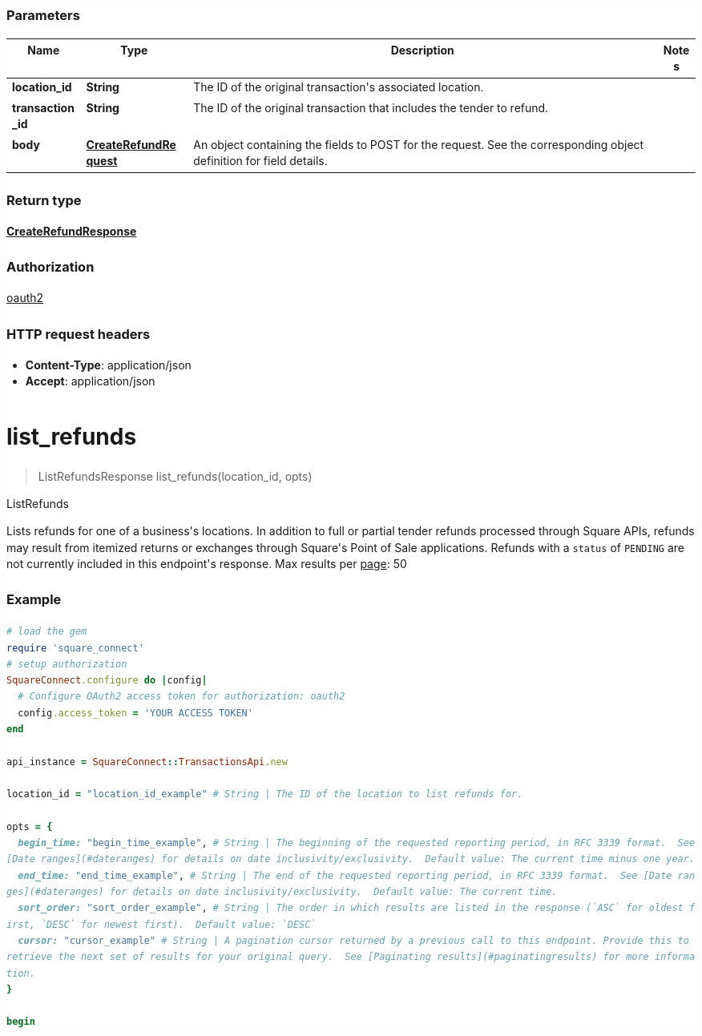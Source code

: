### Parameters

Name | Type | Description  | Notes
------------- | ------------- | ------------- | -------------
 **location_id** | **String**| The ID of the original transaction&#39;s associated location. | 
 **transaction_id** | **String**| The ID of the original transaction that includes the tender to refund. | 
 **body** | [**CreateRefundRequest**](CreateRefundRequest.md)| An object containing the fields to POST for the request.  See the corresponding object definition for field details. | 

### Return type

[**CreateRefundResponse**](CreateRefundResponse.md)

### Authorization

[oauth2](../README.md#oauth2)

### HTTP request headers

 - **Content-Type**: application/json
 - **Accept**: application/json



# **list_refunds**
> ListRefundsResponse list_refunds(location_id, opts)

ListRefunds

Lists refunds for one of a business's locations.  In addition to full or partial tender refunds processed through Square APIs, refunds may result from itemized returns or exchanges through Square's Point of Sale applications.  Refunds with a `status` of `PENDING` are not currently included in this endpoint's response.  Max results per [page](#paginatingresults): 50

### Example
```ruby
# load the gem
require 'square_connect'
# setup authorization
SquareConnect.configure do |config|
  # Configure OAuth2 access token for authorization: oauth2
  config.access_token = 'YOUR ACCESS TOKEN'
end

api_instance = SquareConnect::TransactionsApi.new

location_id = "location_id_example" # String | The ID of the location to list refunds for.

opts = { 
  begin_time: "begin_time_example", # String | The beginning of the requested reporting period, in RFC 3339 format.  See [Date ranges](#dateranges) for details on date inclusivity/exclusivity.  Default value: The current time minus one year.
  end_time: "end_time_example", # String | The end of the requested reporting period, in RFC 3339 format.  See [Date ranges](#dateranges) for details on date inclusivity/exclusivity.  Default value: The current time.
  sort_order: "sort_order_example", # String | The order in which results are listed in the response (`ASC` for oldest first, `DESC` for newest first).  Default value: `DESC`
  cursor: "cursor_example" # String | A pagination cursor returned by a previous call to this endpoint. Provide this to retrieve the next set of results for your original query.  See [Paginating results](#paginatingresults) for more information.
}

begin
```